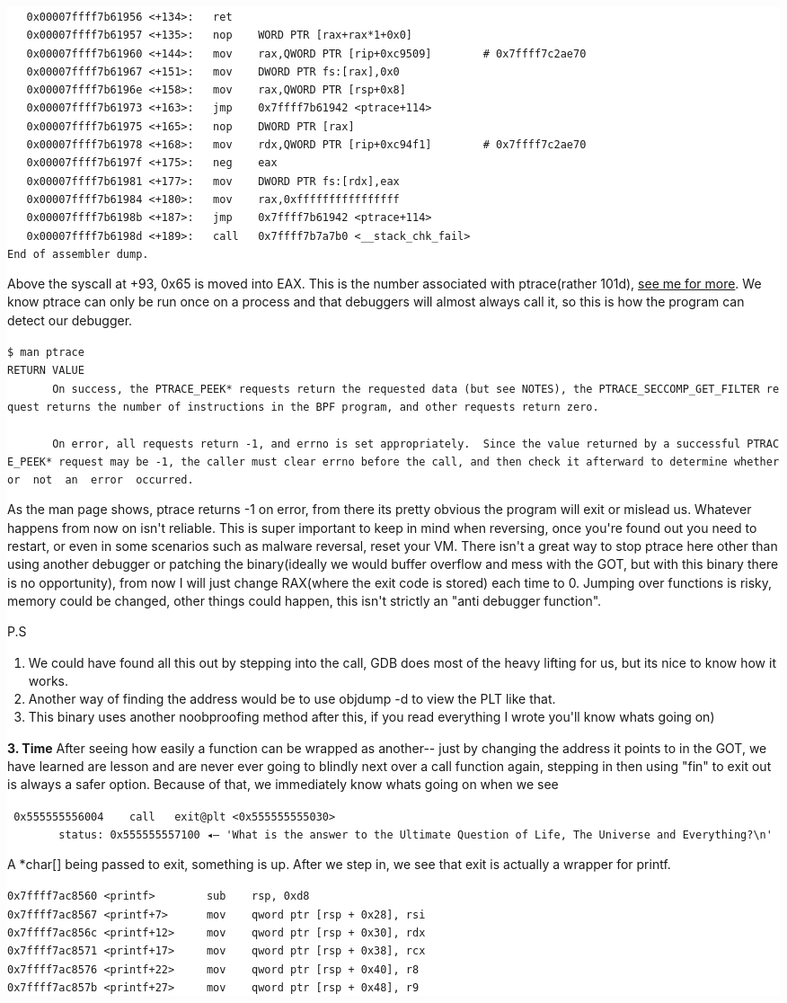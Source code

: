 ```
   0x00007ffff7b61956 <+134>:	ret    
   0x00007ffff7b61957 <+135>:	nop    WORD PTR [rax+rax*1+0x0]
   0x00007ffff7b61960 <+144>:	mov    rax,QWORD PTR [rip+0xc9509]        # 0x7ffff7c2ae70
   0x00007ffff7b61967 <+151>:	mov    DWORD PTR fs:[rax],0x0
   0x00007ffff7b6196e <+158>:	mov    rax,QWORD PTR [rsp+0x8]
   0x00007ffff7b61973 <+163>:	jmp    0x7ffff7b61942 <ptrace+114>
   0x00007ffff7b61975 <+165>:	nop    DWORD PTR [rax]
   0x00007ffff7b61978 <+168>:	mov    rdx,QWORD PTR [rip+0xc94f1]        # 0x7ffff7c2ae70
   0x00007ffff7b6197f <+175>:	neg    eax
   0x00007ffff7b61981 <+177>:	mov    DWORD PTR fs:[rdx],eax
   0x00007ffff7b61984 <+180>:	mov    rax,0xffffffffffffffff
   0x00007ffff7b6198b <+187>:	jmp    0x7ffff7b61942 <ptrace+114>
   0x00007ffff7b6198d <+189>:	call   0x7ffff7b7a7b0 <__stack_chk_fail>
End of assembler dump.
```
Above the syscall at +93, 0x65 is moved into EAX. This is the number associated with ptrace(rather 101d), [see me for more](https://blog.rchapman.org/posts/Linux_System_Call_Table_for_x86_64/). We know ptrace can only be run once on a process and that debuggers will almost always call it, so this is how the program can detect our debugger.
```
$ man ptrace
RETURN VALUE
       On success, the PTRACE_PEEK* requests return the requested data (but see NOTES), the PTRACE_SECCOMP_GET_FILTER request returns the number of instructions in the BPF program, and other requests return zero.

       On error, all requests return -1, and errno is set appropriately.  Since the value returned by a successful PTRACE_PEEK* request may be -1, the caller must clear errno before the call, and then check it afterward to determine whether or  not  an  error  occurred.
```
As the man page shows, ptrace returns -1 on error, from there its pretty obvious the program will exit or mislead us. Whatever happens from now on isn't reliable. This is super important to keep in mind when reversing, once you're found out you need to restart, or even in some scenarios such as malware reversal, reset your VM. There isn't a great way to stop ptrace here other than using another debugger or patching the binary(ideally we would buffer overflow and mess with the GOT, but with this binary there is no opportunity), from now I will just change RAX(where the exit code is stored) each time to 0. Jumping over functions is risky, memory could be changed, other things could happen, this isn't strictly an "anti debugger function".

P.S 
1. We could have found all this out by stepping into the call, GDB does most of the heavy lifting for us, but its nice to know how it works. 
2. Another way of finding the address would be to use objdump -d to view the PLT like that.
3. This binary uses another noobproofing method after this, if you read everything I wrote you'll know whats going on)

**3. Time**
After seeing how easily a function can be wrapped as another-- just by changing the address it points to in the GOT, we have learned are lesson and are never ever going to blindly next over a call function again, stepping in then using "fin" to exit out is always a safer option.
Because of that, we immediately know whats going on when we see 
```
 0x555555556004    call   exit@plt <0x555555555030>
        status: 0x555555557100 ◂— 'What is the answer to the Ultimate Question of Life, The Universe and Everything?\n'
```
A *char[] being passed to exit, something is up. After we step in, we see that exit is actually a wrapper for printf.
```
0x7ffff7ac8560 <printf>        sub    rsp, 0xd8
0x7ffff7ac8567 <printf+7>      mov    qword ptr [rsp + 0x28], rsi
0x7ffff7ac856c <printf+12>     mov    qword ptr [rsp + 0x30], rdx
0x7ffff7ac8571 <printf+17>     mov    qword ptr [rsp + 0x38], rcx
0x7ffff7ac8576 <printf+22>     mov    qword ptr [rsp + 0x40], r8
0x7ffff7ac857b <printf+27>     mov    qword ptr [rsp + 0x48], r9
```